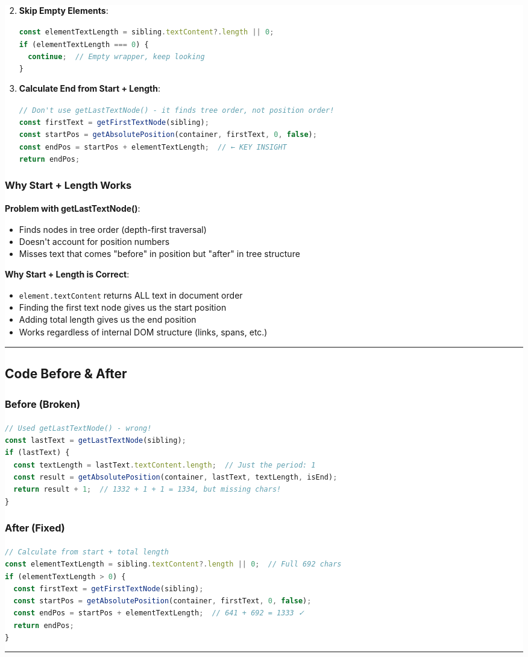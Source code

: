 2. **Skip Empty Elements**:
   ```javascript
   const elementTextLength = sibling.textContent?.length || 0;
   if (elementTextLength === 0) {
     continue;  // Empty wrapper, keep looking
   }
   ```

3. **Calculate End from Start + Length**:
   ```javascript
   // Don't use getLastTextNode() - it finds tree order, not position order!
   const firstText = getFirstTextNode(sibling);
   const startPos = getAbsolutePosition(container, firstText, 0, false);
   const endPos = startPos + elementTextLength;  // ← KEY INSIGHT
   return endPos;
   ```

### Why Start + Length Works

**Problem with getLastTextNode()**:
- Finds nodes in tree order (depth-first traversal)
- Doesn't account for position numbers
- Misses text that comes "before" in position but "after" in tree structure

**Why Start + Length is Correct**:
- `element.textContent` returns ALL text in document order
- Finding the first text node gives us the start position
- Adding total length gives us the end position
- Works regardless of internal DOM structure (links, spans, etc.)

---

## Code Before & After

### Before (Broken)
```javascript
// Used getLastTextNode() - wrong!
const lastText = getLastTextNode(sibling);
if (lastText) {
  const textLength = lastText.textContent.length;  // Just the period: 1
  const result = getAbsolutePosition(container, lastText, textLength, isEnd);
  return result + 1;  // 1332 + 1 + 1 = 1334, but missing chars!
}
```

### After (Fixed)
```javascript
// Calculate from start + total length
const elementTextLength = sibling.textContent?.length || 0;  // Full 692 chars
if (elementTextLength > 0) {
  const firstText = getFirstTextNode(sibling);
  const startPos = getAbsolutePosition(container, firstText, 0, false);
  const endPos = startPos + elementTextLength;  // 641 + 692 = 1333 ✓
  return endPos;
}
```

---